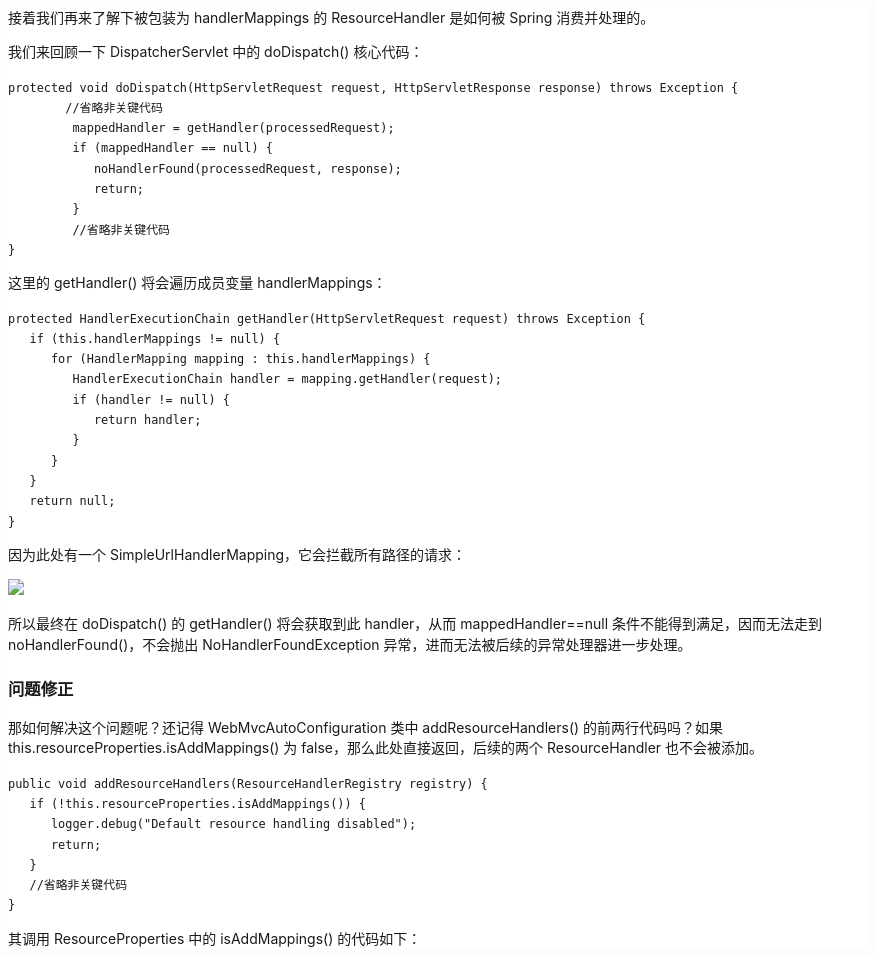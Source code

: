 接着我们再来了解下被包装为 handlerMappings 的 ResourceHandler 是如何被 Spring 消费并处理的。

我们来回顾一下 DispatcherServlet 中的 doDispatch() 核心代码：

```
protected void doDispatch(HttpServletRequest request, HttpServletResponse response) throws Exception {
        //省略非关键代码
         mappedHandler = getHandler(processedRequest);
         if (mappedHandler == null) {
            noHandlerFound(processedRequest, response);
            return;
         }
         //省略非关键代码
}
```

这里的 getHandler() 将会遍历成员变量 handlerMappings：

```
protected HandlerExecutionChain getHandler(HttpServletRequest request) throws Exception {
   if (this.handlerMappings != null) {
      for (HandlerMapping mapping : this.handlerMappings) {
         HandlerExecutionChain handler = mapping.getHandler(request);
         if (handler != null) {
            return handler;
         }
      }
   }
   return null;
}
```

因为此处有一个 SimpleUrlHandlerMapping，它会拦截所有路径的请求：

![](<https://static001.geekbang.org/resource/image/4a/4e/4a4b314b45744ec2e194743e19d1204e.png?wh=615*119>)

所以最终在 doDispatch() 的 getHandler() 将会获取到此 handler，从而 mappedHandler==null 条件不能得到满足，因而无法走到 noHandlerFound()，不会抛出 NoHandlerFoundException 异常，进而无法被后续的异常处理器进一步处理。

### 问题修正

那如何解决这个问题呢？还记得 WebMvcAutoConfiguration 类中 addResourceHandlers() 的前两行代码吗？如果 this.resourceProperties.isAddMappings() 为 false，那么此处直接返回，后续的两个 ResourceHandler 也不会被添加。

```
public void addResourceHandlers(ResourceHandlerRegistry registry) {
   if (!this.resourceProperties.isAddMappings()) {
      logger.debug("Default resource handling disabled");
      return;
   }
   //省略非关键代码
}
```

其调用 ResourceProperties 中的 isAddMappings() 的代码如下：
